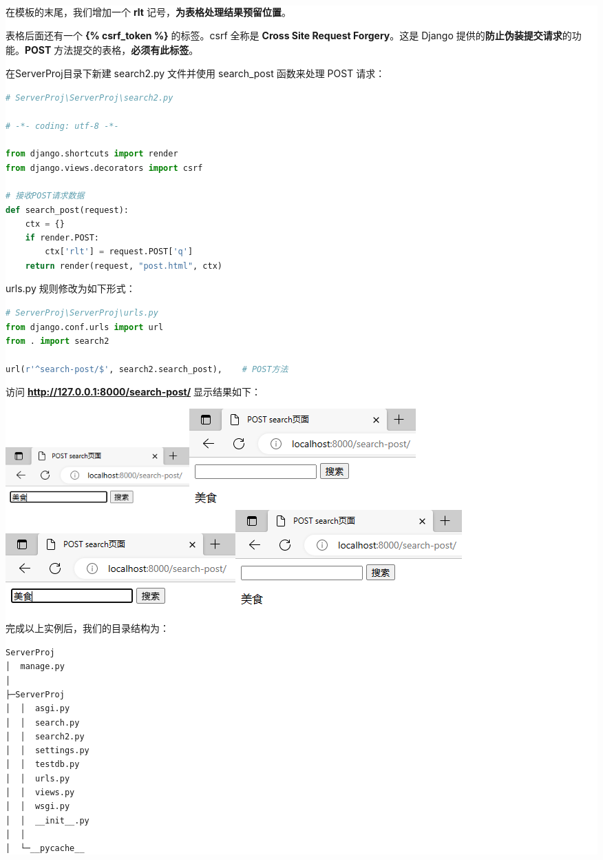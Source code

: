 在模板的末尾，我们增加一个 **rlt** 记号，**为表格处理结果预留位置**。

表格后面还有一个 **{% csrf_token %}** 的标签。csrf 全称是 **Cross Site Request Forgery**。这是 Django 提供的**防止伪装提交请求**的功能。**POST** 方法提交的表格，**必须有此标签**。

在ServerProj目录下新建 search2.py 文件并使用 search_post 函数来处理 POST 请求：

```python
# ServerProj\ServerProj\search2.py

# -*- coding: utf-8 -*-

from django.shortcuts import render
from django.views.decorators import csrf

# 接收POST请求数据
def search_post(request):
    ctx = {}
    if render.POST:
        ctx['rlt'] = request.POST['q']
    return render(request, "post.html", ctx)
```

urls.py 规则修改为如下形式：

```python
# ServerProj\ServerProj\urls.py
from django.conf.urls import url
from . import search2

url(r'^search-post/$', search2.search_post),    # POST方法
```

访问 **http://127.0.0.1:8000/search-post/** 显示结果如下：

 <img src="assets/image-20230226191314724.png" alt="image-20230226191314724" style="zoom:80%;"   />![image-20230226191517276](assets/image-20230226191517276.png)<img src="assets/image-20230226191314724.png" alt="image-20230226191314724"    />![image-20230226191517276](assets/image-20230226191517276.png)

完成以上实例后，我们的目录结构为：

```
ServerProj
│  manage.py
│
├─ServerProj
│  │  asgi.py
│  │  search.py
│  │  search2.py
│  │  settings.py
│  │  testdb.py
│  │  urls.py
│  │  views.py
│  │  wsgi.py
│  │  __init__.py
│  │
│  └─__pycache__
```